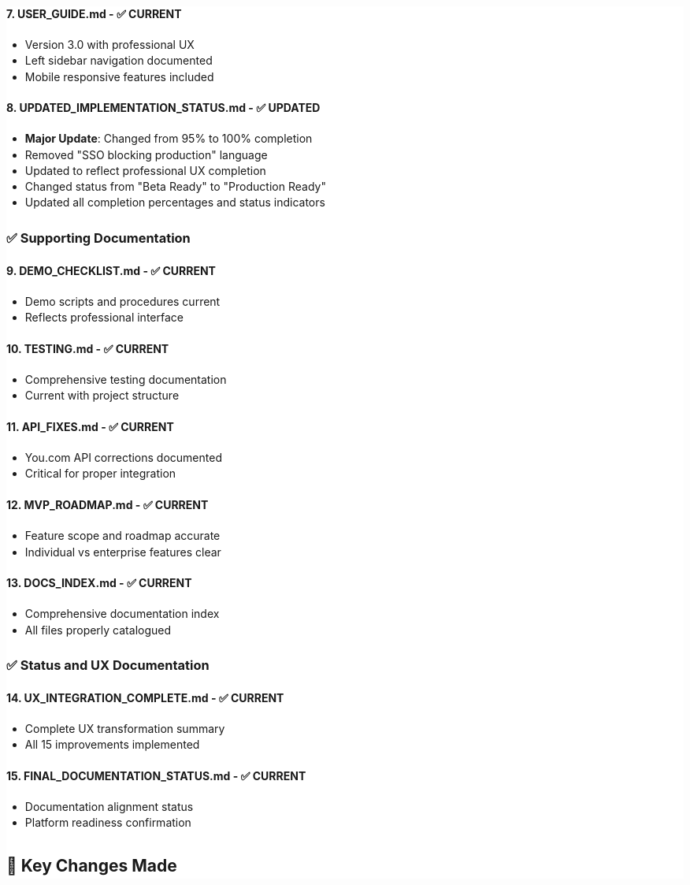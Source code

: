#### 7. **USER_GUIDE.md** - ✅ CURRENT

- Version 3.0 with professional UX
- Left sidebar navigation documented
- Mobile responsive features included

#### 8. **UPDATED_IMPLEMENTATION_STATUS.md** - ✅ UPDATED

- **Major Update**: Changed from 95% to 100% completion
- Removed "SSO blocking production" language
- Updated to reflect professional UX completion
- Changed status from "Beta Ready" to "Production Ready"
- Updated all completion percentages and status indicators

### ✅ Supporting Documentation

#### 9. **DEMO_CHECKLIST.md** - ✅ CURRENT

- Demo scripts and procedures current
- Reflects professional interface

#### 10. **TESTING.md** - ✅ CURRENT

- Comprehensive testing documentation
- Current with project structure

#### 11. **API_FIXES.md** - ✅ CURRENT

- You.com API corrections documented
- Critical for proper integration

#### 12. **MVP_ROADMAP.md** - ✅ CURRENT

- Feature scope and roadmap accurate
- Individual vs enterprise features clear

#### 13. **DOCS_INDEX.md** - ✅ CURRENT

- Comprehensive documentation index
- All files properly catalogued

### ✅ Status and UX Documentation

#### 14. **UX_INTEGRATION_COMPLETE.md** - ✅ CURRENT

- Complete UX transformation summary
- All 15 improvements implemented

#### 15. **FINAL_DOCUMENTATION_STATUS.md** - ✅ CURRENT

- Documentation alignment status
- Platform readiness confirmation

## 🔧 Key Changes Made
